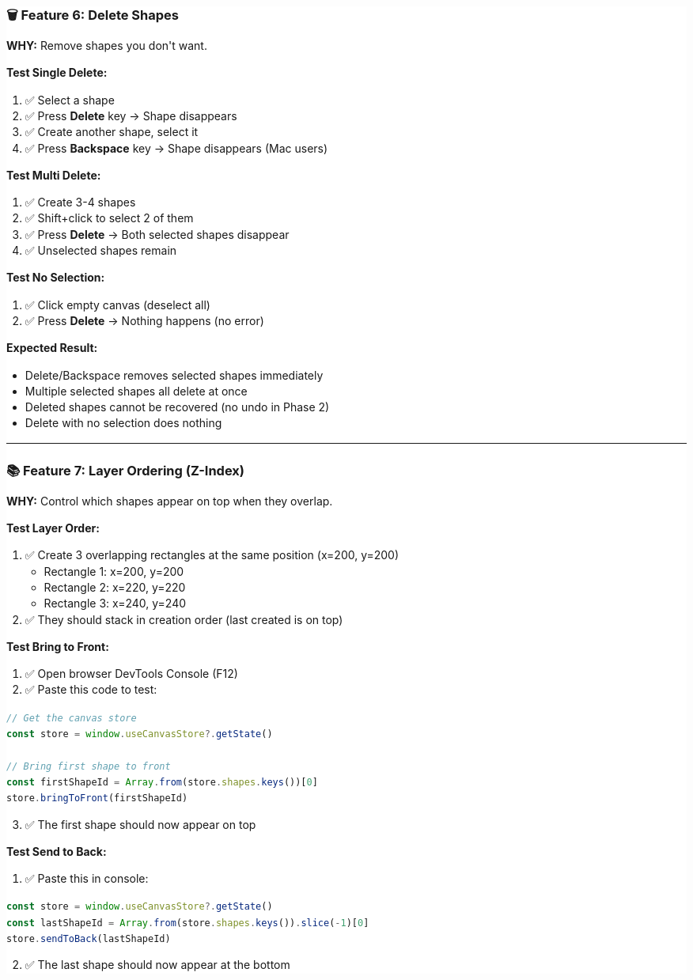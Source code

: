 
### 🗑️ Feature 6: Delete Shapes

**WHY:** Remove shapes you don't want.

**Test Single Delete:**
1. ✅ Select a shape
2. ✅ Press **Delete** key → Shape disappears
3. ✅ Create another shape, select it
4. ✅ Press **Backspace** key → Shape disappears (Mac users)

**Test Multi Delete:**
1. ✅ Create 3-4 shapes
2. ✅ Shift+click to select 2 of them
3. ✅ Press **Delete** → Both selected shapes disappear
4. ✅ Unselected shapes remain

**Test No Selection:**
1. ✅ Click empty canvas (deselect all)
2. ✅ Press **Delete** → Nothing happens (no error)

**Expected Result:**
- Delete/Backspace removes selected shapes immediately
- Multiple selected shapes all delete at once
- Deleted shapes cannot be recovered (no undo in Phase 2)
- Delete with no selection does nothing

---

### 📚 Feature 7: Layer Ordering (Z-Index)

**WHY:** Control which shapes appear on top when they overlap.

**Test Layer Order:**
1. ✅ Create 3 overlapping rectangles at the same position (x=200, y=200)
   - Rectangle 1: x=200, y=200
   - Rectangle 2: x=220, y=220
   - Rectangle 3: x=240, y=240
2. ✅ They should stack in creation order (last created is on top)

**Test Bring to Front:**
1. ✅ Open browser DevTools Console (F12)
2. ✅ Paste this code to test:
```javascript
// Get the canvas store
const store = window.useCanvasStore?.getState()

// Bring first shape to front
const firstShapeId = Array.from(store.shapes.keys())[0]
store.bringToFront(firstShapeId)
```
3. ✅ The first shape should now appear on top

**Test Send to Back:**
1. ✅ Paste this in console:
```javascript
const store = window.useCanvasStore?.getState()
const lastShapeId = Array.from(store.shapes.keys()).slice(-1)[0]
store.sendToBack(lastShapeId)
```
2. ✅ The last shape should now appear at the bottom
